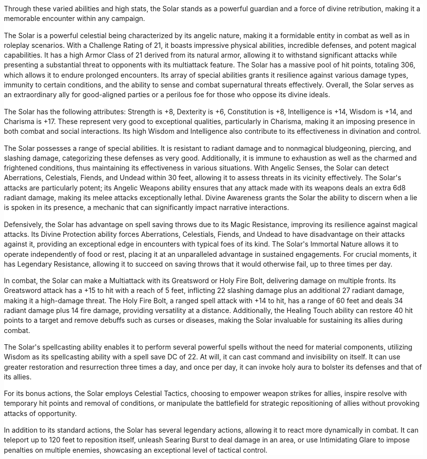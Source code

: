 Through these varied abilities and high stats, the Solar stands as a powerful guardian and a force of divine retribution, making it a memorable encounter within any campaign.

The Solar is a powerful celestial being characterized by its angelic nature, making it a formidable entity in combat as well as in roleplay scenarios. With a Challenge Rating of 21, it boasts impressive physical abilities, incredible defenses, and potent magical capabilities. It has a high Armor Class of 21 derived from its natural armor, allowing it to withstand significant attacks while presenting a substantial threat to opponents with its multiattack feature. The Solar has a massive pool of hit points, totaling 306, which allows it to endure prolonged encounters. Its array of special abilities grants it resilience against various damage types, immunity to certain conditions, and the ability to sense and combat supernatural threats effectively. Overall, the Solar serves as an extraordinary ally for good-aligned parties or a perilous foe for those who oppose its divine ideals.

The Solar has the following attributes: Strength is +8, Dexterity is +6, Constitution is +8, Intelligence is +14, Wisdom is +14, and Charisma is +17. These represent very good to exceptional qualities, particularly in Charisma, making it an imposing presence in both combat and social interactions. Its high Wisdom and Intelligence also contribute to its effectiveness in divination and control.

The Solar possesses a range of special abilities. It is resistant to radiant damage and to nonmagical bludgeoning, piercing, and slashing damage, categorizing these defenses as very good. Additionally, it is immune to exhaustion as well as the charmed and frightened conditions, thus maintaining its effectiveness in various situations. With Angelic Senses, the Solar can detect Aberrations, Celestials, Fiends, and Undead within 30 feet, allowing it to assess threats in its vicinity effectively. The Solar's attacks are particularly potent; its Angelic Weapons ability ensures that any attack made with its weapons deals an extra 6d8 radiant damage, making its melee attacks exceptionally lethal. Divine Awareness grants the Solar the ability to discern when a lie is spoken in its presence, a mechanic that can significantly impact narrative interactions. 

Defensively, the Solar has advantage on spell saving throws due to its Magic Resistance, improving its resilience against magical attacks. Its Divine Protection ability forces Aberrations, Celestials, Fiends, and Undead to have disadvantage on their attacks against it, providing an exceptional edge in encounters with typical foes of its kind. The Solar's Immortal Nature allows it to operate independently of food or rest, placing it at an unparalleled advantage in sustained engagements. For crucial moments, it has Legendary Resistance, allowing it to succeed on saving throws that it would otherwise fail, up to three times per day.

In combat, the Solar can make a Multiattack with its Greatsword or Holy Fire Bolt, delivering damage on multiple fronts. Its Greatsword attack has a +15 to hit with a reach of 5 feet, inflicting 22 slashing damage plus an additional 27 radiant damage, making it a high-damage threat. The Holy Fire Bolt, a ranged spell attack with +14 to hit, has a range of 60 feet and deals 34 radiant damage plus 14 fire damage, providing versatility at a distance. Additionally, the Healing Touch ability can restore 40 hit points to a target and remove debuffs such as curses or diseases, making the Solar invaluable for sustaining its allies during combat.

The Solar's spellcasting ability enables it to perform several powerful spells without the need for material components, utilizing Wisdom as its spellcasting ability with a spell save DC of 22. At will, it can cast command and invisibility on itself. It can use greater restoration and resurrection three times a day, and once per day, it can invoke holy aura to bolster its defenses and that of its allies.

For its bonus actions, the Solar employs Celestial Tactics, choosing to empower weapon strikes for allies, inspire resolve with temporary hit points and removal of conditions, or manipulate the battlefield for strategic repositioning of allies without provoking attacks of opportunity.

In addition to its standard actions, the Solar has several legendary actions, allowing it to react more dynamically in combat. It can teleport up to 120 feet to reposition itself, unleash Searing Burst to deal damage in an area, or use Intimidating Glare to impose penalties on multiple enemies, showcasing an exceptional level of tactical control.
